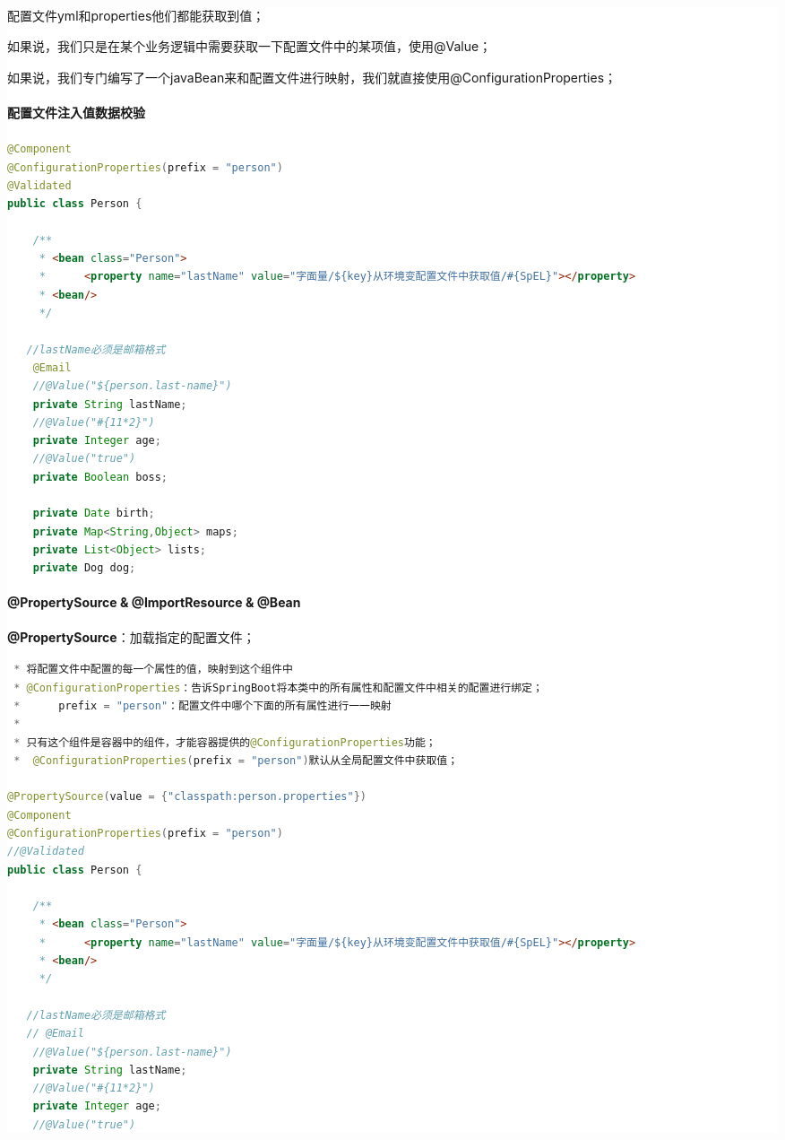 配置文件yml和properties他们都能获取到值；

如果说，我们只是在某个业务逻辑中需要获取一下配置文件中的某项值，使用@Value；

如果说，我们专门编写了一个javaBean来和配置文件进行映射，我们就直接使用@ConfigurationProperties；

#### 配置文件注入值数据校验

```java
@Component
@ConfigurationProperties(prefix = "person")
@Validated
public class Person {

    /**
     * <bean class="Person">
     *      <property name="lastName" value="字面量/${key}从环境变配置文件中获取值/#{SpEL}"></property>
     * <bean/>
     */

   //lastName必须是邮箱格式
    @Email
    //@Value("${person.last-name}")
    private String lastName;
    //@Value("#{11*2}")
    private Integer age;
    //@Value("true")
    private Boolean boss;

    private Date birth;
    private Map<String,Object> maps;
    private List<Object> lists;
    private Dog dog;
```

#### @PropertySource & @ImportResource & @Bean

**@PropertySource**：加载指定的配置文件；

```java
 * 将配置文件中配置的每一个属性的值，映射到这个组件中
 * @ConfigurationProperties：告诉SpringBoot将本类中的所有属性和配置文件中相关的配置进行绑定；
 *      prefix = "person"：配置文件中哪个下面的所有属性进行一一映射
 *
 * 只有这个组件是容器中的组件，才能容器提供的@ConfigurationProperties功能；
 *  @ConfigurationProperties(prefix = "person")默认从全局配置文件中获取值；

@PropertySource(value = {"classpath:person.properties"})
@Component
@ConfigurationProperties(prefix = "person")
//@Validated
public class Person {

    /**
     * <bean class="Person">
     *      <property name="lastName" value="字面量/${key}从环境变配置文件中获取值/#{SpEL}"></property>
     * <bean/>
     */

   //lastName必须是邮箱格式
   // @Email
    //@Value("${person.last-name}")
    private String lastName;
    //@Value("#{11*2}")
    private Integer age;
    //@Value("true")
```
